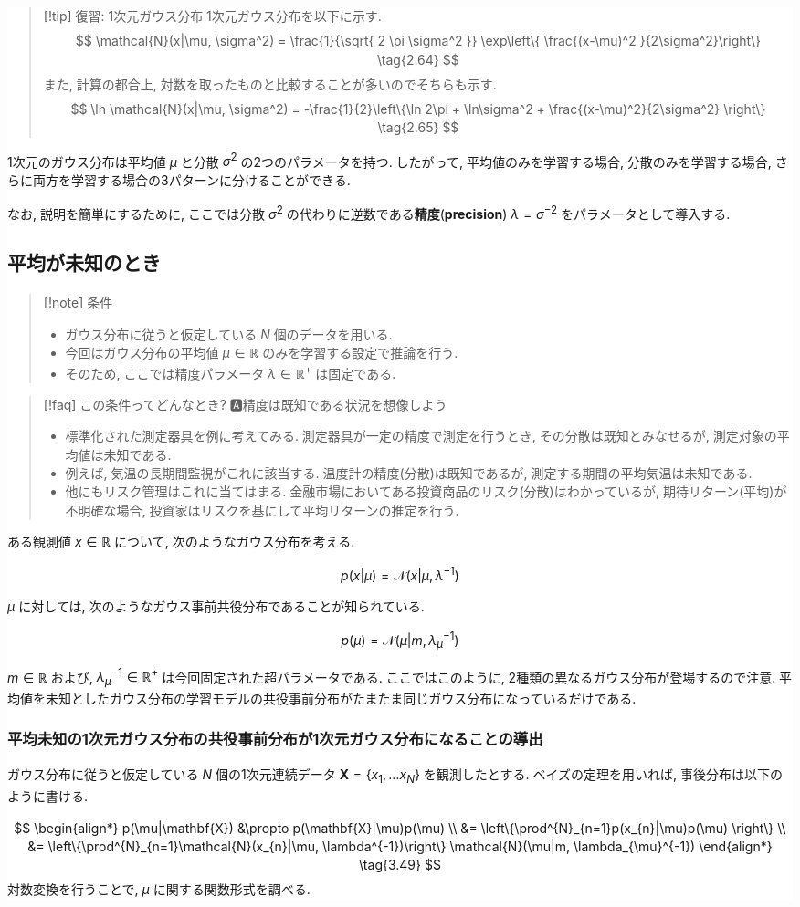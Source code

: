 > [!tip] 復習: 1次元ガウス分布
> 1次元ガウス分布を以下に示す.
> $$
> \mathcal{N}(x|\mu, \sigma^2) = \frac{1}{\sqrt{ 2 \pi \sigma^2 }} \exp\left\{ \frac{(x-\mu)^2 }{2\sigma^2}\right\} \tag{2.64}
> $$
> また, 計算の都合上, 対数を取ったものと比較することが多いのでそちらも示す.
> $$
> \ln \mathcal{N}(x|\mu, \sigma^2) = -\frac{1}{2}\left\{\ln 2\pi + \ln\sigma^2 + \frac{(x-\mu)^2}{2\sigma^2} \right\} \tag{2.65}
> $$

1次元のガウス分布は平均値 $\mu$ と分散 $\sigma^2$ の2つのパラメータを持つ. したがって, 平均値のみを学習する場合, 分散のみを学習する場合, さらに両方を学習する場合の3パターンに分けることができる.

なお, 説明を簡単にするために, ここでは分散 $\sigma^2$ の代わりに逆数である**精度**(**precision**) $\lambda=\sigma^{-2}$ をパラメータとして導入する. 

## 平均が未知のとき

> [!note] 条件
> - ガウス分布に従うと仮定している $N$ 個のデータを用いる.
> - 今回はガウス分布の平均値 $\mu \in \mathbb{R}$ のみを学習する設定で推論を行う.
> - そのため, ここでは精度パラメータ $\lambda \in \mathbb{R}^+$ は固定である.

> [!faq] この条件ってどんなとき?
> 🅰精度は既知である状況を想像しよう
> - 標準化された測定器具を例に考えてみる. 測定器具が一定の精度で測定を行うとき, その分散は既知とみなせるが, 測定対象の平均値は未知である.
> - 例えば, 気温の長期間監視がこれに該当する. 温度計の精度(分散)は既知であるが, 測定する期間の平均気温は未知である.
> - 他にもリスク管理はこれに当てはまる. 金融市場においてある投資商品のリスク(分散)はわかっているが, 期待リターン(平均)が不明確な場合, 投資家はリスクを基にして平均リターンの推定を行う.

ある観測値 $x \in \mathbb{R}$ について, 次のようなガウス分布を考える.

$$
p(x|\mu) = \mathcal{N}(x|\mu, \lambda^{-1}) \tag{3.47}
$$

$\mu$ に対しては, 次のようなガウス事前共役分布であることが知られている.

$$
p(\mu) = \mathcal{N} (\mu|m,\lambda_{\mu}^{-1}) \tag{3.48}
$$

$m \in \mathbb{R}$ および, $\lambda_{\mu}^{-1}\in \mathbb{R}^+$ は今回固定された超パラメータである. ここではこのように, 2種類の異なるガウス分布が登場するので注意. 平均値を未知としたガウス分布の学習モデルの共役事前分布がたまたま同じガウス分布になっているだけである.

### 平均未知の1次元ガウス分布の共役事前分布が1次元ガウス分布になることの導出

ガウス分布に従うと仮定している $N$ 個の1次元連続データ $\mathbf{X} =\left\{x_{1}, \ldots x_{N}\right\}$ を観測したとする. ベイズの定理を用いれば, 事後分布は以下のように書ける.

$$
\begin{align*}
p(\mu|\mathbf{X}) &\propto p(\mathbf{X}|\mu)p(\mu) \\ &= \left\{\prod^{N}_{n=1}p(x_{n}|\mu)p(\mu) \right\} \\ &= \left\{\prod^{N}_{n=1}\mathcal{N}(x_{n}|\mu, \lambda^{-1})\right\} \mathcal{N}(\mu|m, \lambda_{\mu}^{-1})
\end{align*} \tag{3.49}
$$
対数変換を行うことで, $\mu$ に関する関数形式を調べる.
